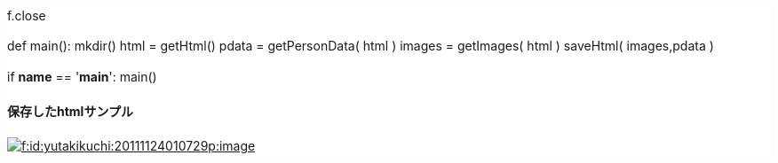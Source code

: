 f.close

<span class="synStatement">def</span> <span class="synIdentifier">main</span>():
mkdir()
html = getHtml()
pdata = getPersonData( html )
images = getImages( html )
saveHtml( images,pdata )

<span class="synStatement">if</span> __name__ == <span class="synConstant">'__main__'</span>:
main()
</pre>
</div>
<div class="section">
<h4>保存したhtmlサンプル</h4>
<p><span itemscope itemtype="http://schema.org/Photograph"><a href="http://f.hatena.ne.jp/yutakikuchi/20111124010729" class="hatena-fotolife" itemprop="url"><img src="http://cdn-ak.f.st-hatena.com/images/fotolife/y/yutakikuchi/20111124/20111124010729.png" alt="f:id:yutakikuchi:20111124010729p:image" title="f:id:yutakikuchi:20111124010729p:image" class="hatena-fotolife" itemprop="image"></a></span></p>

</div>

